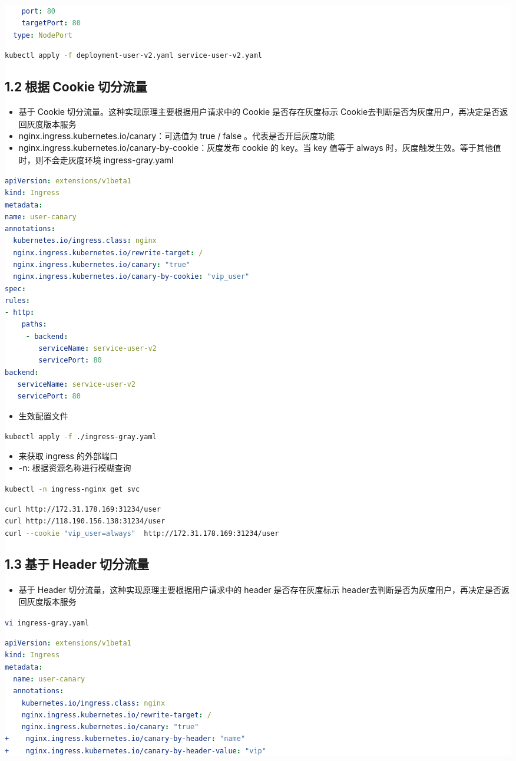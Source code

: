 ```yaml
    port: 80
    targetPort: 80
  type: NodePort
```
```bash
kubectl apply -f deployment-user-v2.yaml service-user-v2.yaml
```
## 1.2 根据 Cookie 切分流量
- 基于 Cookie 切分流量。这种实现原理主要根据用户请求中的 Cookie 是否存在灰度标示 Cookie去判断是否为灰度用户，再决定是否返回灰度版本服务
- nginx.ingress.kubernetes.io/canary：可选值为 true / false 。代表是否开启灰度功能
- nginx.ingress.kubernetes.io/canary-by-cookie：灰度发布 cookie 的 key。当 key 值等于 always 时，灰度触发生效。等于其他值时，则不会走灰度环境 ingress-gray.yaml
```yaml
apiVersion: extensions/v1beta1
kind: Ingress
metadata:
name: user-canary
annotations:
  kubernetes.io/ingress.class: nginx
  nginx.ingress.kubernetes.io/rewrite-target: /
  nginx.ingress.kubernetes.io/canary: "true"
  nginx.ingress.kubernetes.io/canary-by-cookie: "vip_user"
spec:
rules:
- http:
    paths: 
     - backend:
        serviceName: service-user-v2
        servicePort: 80
backend:
   serviceName: service-user-v2
   servicePort: 80
```
- 生效配置文件
```bash
kubectl apply -f ./ingress-gray.yaml 
```
- 来获取 ingress 的外部端口
- -n: 根据资源名称进行模糊查询
```bash
kubectl -n ingress-nginx get svc
```
```bash
curl http://172.31.178.169:31234/user
curl http://118.190.156.138:31234/user
curl --cookie "vip_user=always"  http://172.31.178.169:31234/user
```
## 1.3 基于 Header 切分流量
- 基于 Header 切分流量，这种实现原理主要根据用户请求中的 header 是否存在灰度标示 header去判断是否为灰度用户，再决定是否返回灰度版本服务
```bash
vi ingress-gray.yaml 
```
```yaml
apiVersion: extensions/v1beta1
kind: Ingress
metadata:
  name: user-canary
  annotations:
    kubernetes.io/ingress.class: nginx
    nginx.ingress.kubernetes.io/rewrite-target: /
    nginx.ingress.kubernetes.io/canary: "true"
+    nginx.ingress.kubernetes.io/canary-by-header: "name"
+    nginx.ingress.kubernetes.io/canary-by-header-value: "vip"
```